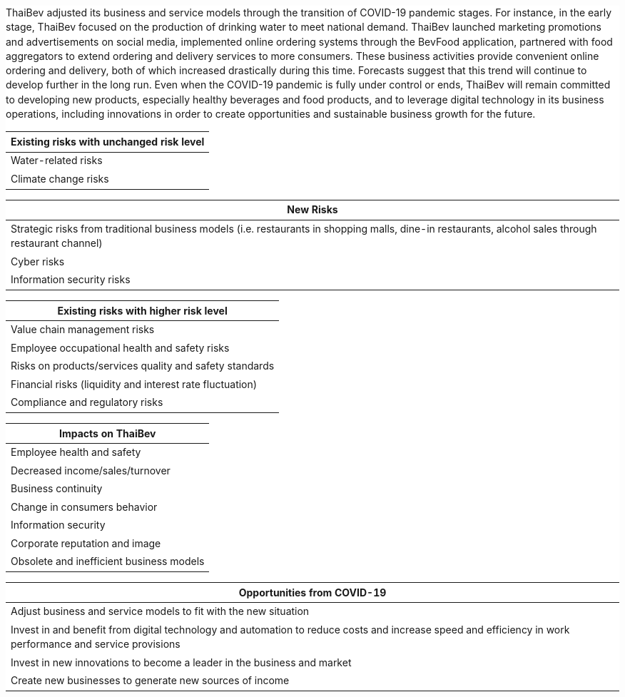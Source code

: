 ThaiBev adjusted its business and service models through the transition of COVID-19 pandemic stages. For instance, in the early stage, ThaiBev focused on the production of drinking water to meet national demand. ThaiBev launched marketing promotions and advertisements on social media, implemented online ordering systems through the BevFood application, partnered with food aggregators to extend ordering and delivery services to more consumers. These business activities provide convenient online ordering and delivery, both of which increased drastically during this time. Forecasts suggest that this trend will continue to develop further in the long run. Even when the COVID-19 pandemic is fully under control or ends, ThaiBev will remain committed to developing new products, especially healthy beverages and food products, and to leverage digital technology in its business operations, including innovations in order to create opportunities and sustainable business growth for the future.

| Existing risks with unchanged risk level |
|------------------------------------------|
| Water-related risks                      |
| Climate change risks                     |

| New Risks                                 |
|-------------------------------------------|
| Strategic risks from traditional business models (i.e. restaurants in shopping malls, dine-in restaurants, alcohol sales through restaurant channel) |
| Cyber risks                               |
| Information security risks                |

| Existing risks with higher risk level     |
|-------------------------------------------|
| Value chain management risks              |
| Employee occupational health and safety risks |
| Risks on products/services quality and safety standards |
| Financial risks (liquidity and interest rate fluctuation) |
| Compliance and regulatory risks           |

| Impacts on ThaiBev                        |
|-------------------------------------------|
| Employee health and safety                |
| Decreased income/sales/turnover           |
| Business continuity                       |
| Change in consumers behavior              |
| Information security                      |
| Corporate reputation and image            |
| Obsolete and inefficient business models  |

| Opportunities from COVID-19               |
|-------------------------------------------|
| Adjust business and service models to fit with the new situation |
| Invest in and benefit from digital technology and automation to reduce costs and increase speed and efficiency in work performance and service provisions |
| Invest in new innovations to become a leader in the business and market |
| Create new businesses to generate new sources of income |
